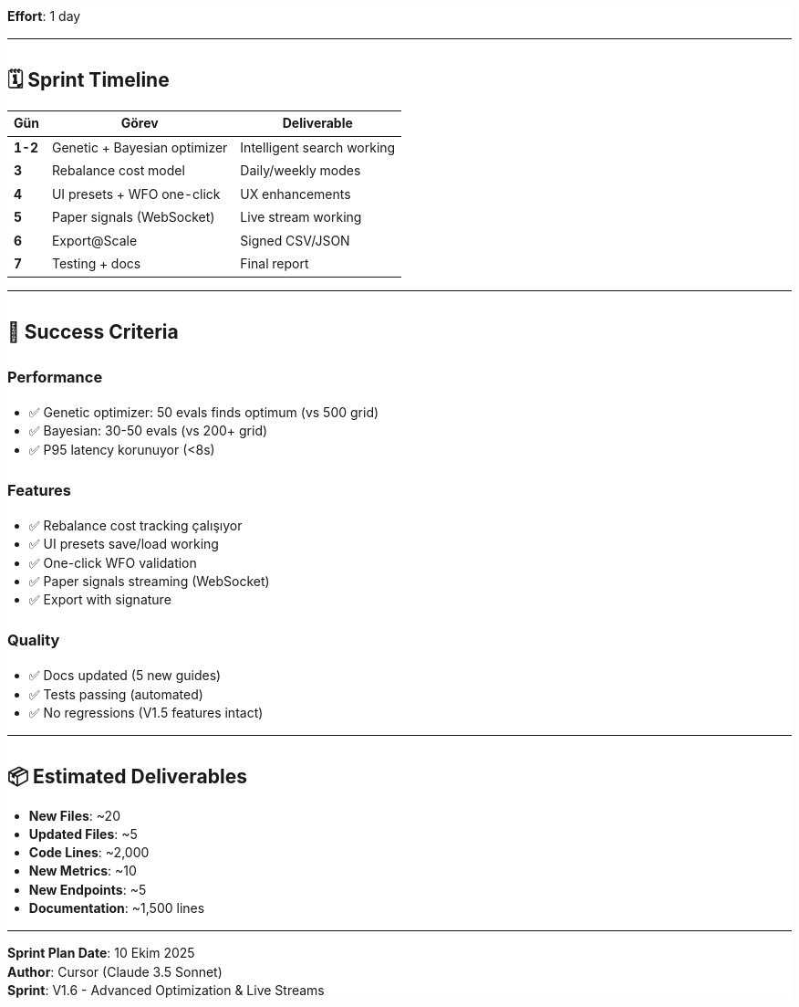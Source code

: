 **Effort**: 1 day

---

## 🗓️ Sprint Timeline

| Gün | Görev | Deliverable |
|-----|-------|-------------|
| **1-2** | Genetic + Bayesian optimizer | Intelligent search working |
| **3** | Rebalance cost model | Daily/weekly modes |
| **4** | UI presets + WFO one-click | UX enhancements |
| **5** | Paper signals (WebSocket) | Live stream working |
| **6** | Export@Scale | Signed CSV/JSON |
| **7** | Testing + docs | Final report |

---

## 🎯 Success Criteria

### Performance
- ✅ Genetic optimizer: 50 evals finds optimum (vs 500 grid)
- ✅ Bayesian: 30-50 evals (vs 200+ grid)
- ✅ P95 latency korunuyor (<8s)

### Features
- ✅ Rebalance cost tracking çalışıyor
- ✅ UI presets save/load working
- ✅ One-click WFO validation
- ✅ Paper signals streaming (WebSocket)
- ✅ Export with signature

### Quality
- ✅ Docs updated (5 new guides)
- ✅ Tests passing (automated)
- ✅ No regressions (V1.5 features intact)

---

## 📦 Estimated Deliverables

- **New Files**: ~20
- **Updated Files**: ~5
- **Code Lines**: ~2,000
- **New Metrics**: ~10
- **New Endpoints**: ~5
- **Documentation**: ~1,500 lines

---

**Sprint Plan Date**: 10 Ekim 2025  
**Author**: Cursor (Claude 3.5 Sonnet)  
**Sprint**: V1.6 - Advanced Optimization & Live Streams

